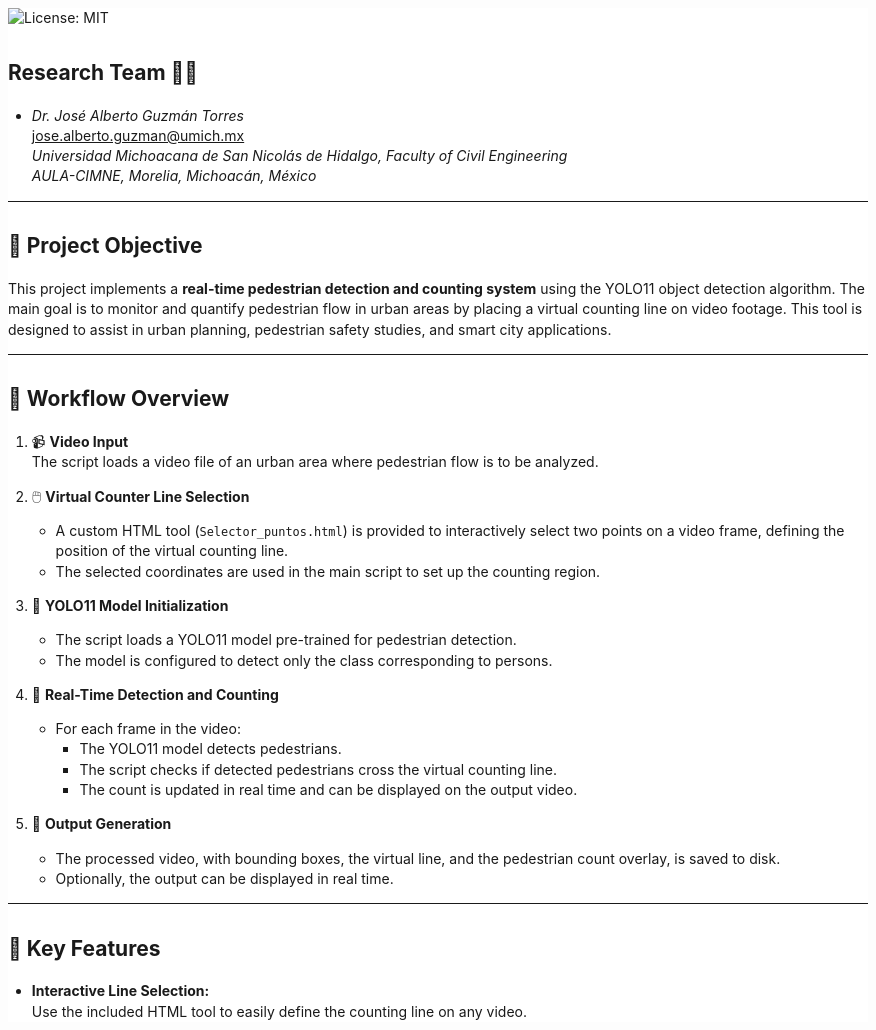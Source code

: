 <img alt="License: MIT" src="https://img.shields.io/badge/License-MIT-yellow.svg">

</div>

## Research Team 🧑‍🔬
- *Dr. José Alberto Guzmán Torres*  
jose.alberto.guzman@umich.mx  
*Universidad Michoacana de San Nicolás de Hidalgo, Faculty of Civil Engineering*  
*AULA-CIMNE, Morelia, Michoacán, México*  

---

## 🎯 Project Objective

This project implements a **real-time pedestrian detection and counting system** using the YOLO11 object detection algorithm. The main goal is to monitor and quantify pedestrian flow in urban areas by placing a virtual counting line on video footage. This tool is designed to assist in urban planning, pedestrian safety studies, and smart city applications.

---

## 🔄 Workflow Overview

1. 📹 **Video Input**  
   The script loads a video file of an urban area where pedestrian flow is to be analyzed.

2. 🖱️ **Virtual Counter Line Selection**  
   - A custom HTML tool (`Selector_puntos.html`) is provided to interactively select two points on a video frame, defining the position of the virtual counting line.
   - The selected coordinates are used in the main script to set up the counting region.

3. 🤖 **YOLO11 Model Initialization**  
   - The script loads a YOLO11 model pre-trained for pedestrian detection.
   - The model is configured to detect only the class corresponding to persons.

4. 🎯 **Real-Time Detection and Counting**  
   - For each frame in the video:
     - The YOLO11 model detects pedestrians.
     - The script checks if detected pedestrians cross the virtual counting line.
     - The count is updated in real time and can be displayed on the output video.

5. 📼 **Output Generation**  
   - The processed video, with bounding boxes, the virtual line, and the pedestrian count overlay, is saved to disk.
   - Optionally, the output can be displayed in real time.

---

## 🌟 Key Features

- **Interactive Line Selection:**  
  Use the included HTML tool to easily define the counting line on any video.
